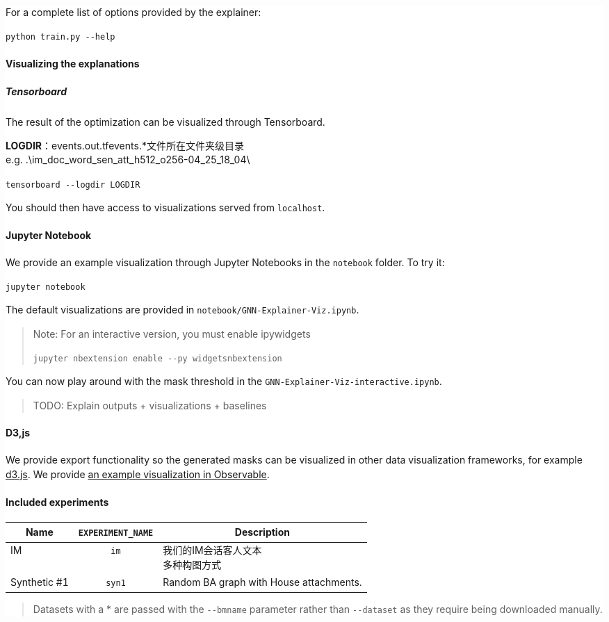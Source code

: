 
For a complete list of options provided by the explainer:

```
python train.py --help
```

#### Visualizing the explanations

##### Tensorboard

The result of the optimization can be visualized through Tensorboard.

**LOGDIR**：events.out.tfevents.*文件所在文件夹级目录
<br>e.g. .\im_doc_word_sen_att_h512_o256-04_25_18_04\
```
tensorboard --logdir LOGDIR
```

You should then have access to visualizations served from `localhost`.

#### Jupyter Notebook

We provide an example visualization through Jupyter Notebooks in the `notebook` folder. To try it:

```
jupyter notebook
```

The default visualizations are provided in `notebook/GNN-Explainer-Viz.ipynb`.

> Note: For an interactive version, you must enable ipywidgets
>
> ```
> jupyter nbextension enable --py widgetsnbextension
> ```

You can now play around with the mask threshold in the `GNN-Explainer-Viz-interactive.ipynb`.
> TODO: Explain outputs + visualizations + baselines

#### D3,js

We provide export functionality so the generated masks can be visualized in other data visualization 
frameworks, for example [d3.js](http://observablehq.com). We provide [an example visualization in Observable](https://observablehq.com/d/00c5dc74f359e7a1).

#### Included experiments

| Name     | `EXPERIMENT_NAME` | Description  |
|----------|:-------------------:|--------------|
| IM | `im`  | 我们的IM会话客人文本<br>多种构图方式  |
| Synthetic #1 | `syn1`  | Random BA graph with House attachments.  |

> Datasets with a * are passed with the `--bmname` parameter rather than `--dataset` as they require being downloaded manually.

